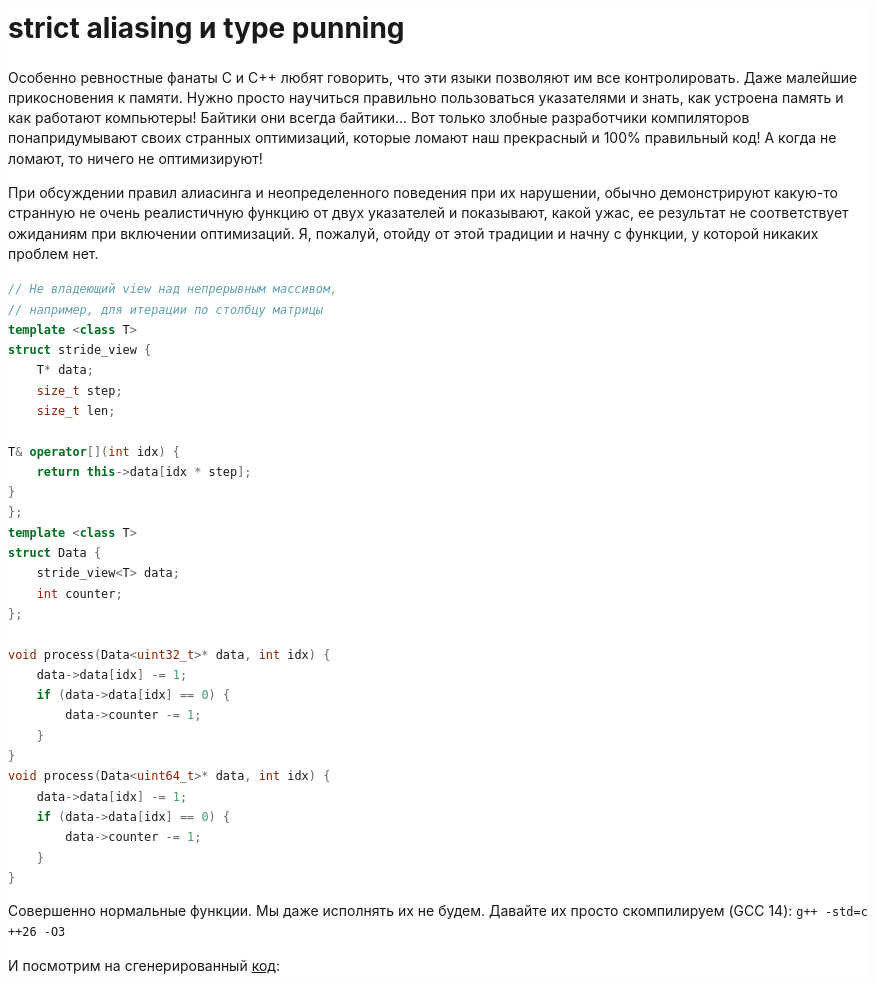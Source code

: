 # strict aliasing и type punning

Особенно ревностные фанаты C и C++ любят говорить, что эти языки позволяют им все контролировать. Даже малейшие прикосновения к памяти. Нужно просто научиться правильно пользоваться указателями и знать, как устроена память и как работают компьютеры! Байтики они всегда байтики... Вот только злобные разработчики компиляторов понапридумывают своих странных оптимизаций, которые ломают наш прекрасный и 100% правильный код!
А когда не ломают, то ничего не оптимизируют!


При обсуждении правил алиасинга и неопределенного поведения при их нарушении, обычно демонстрируют какую-то странную не очень реалистичную функцию от двух указателей и показывают, какой ужас, ее результат не соответствует ожиданиям при включении оптимизаций. Я, пожалуй, отойду от этой традиции и начну с функции, у которой никаких проблем нет.

```C++
// Не владеющий view над непрерывным массивом,
// например, для итерации по столбцу матрицы
template <class T>
struct stride_view {
    T* data;
    size_t step;
    size_t len;

T& operator[](int idx) {
    return this->data[idx * step]; 
}
};
template <class T>
struct Data {
    stride_view<T> data;
    int counter;
};

void process(Data<uint32_t>* data, int idx) {
    data->data[idx] -= 1;
    if (data->data[idx] == 0) {
        data->counter -= 1;
    }
}
void process(Data<uint64_t>* data, int idx) {
    data->data[idx] -= 1;
    if (data->data[idx] == 0) {
        data->counter -= 1;
    }
}
```

Совершенно нормальные функции. Мы даже исполнять их не будем. Давайте их просто скомпилируем (GCC 14):
`g++ -std=c++26 -O3`

И посмотрим на сгенерированный [код](https://godbolt.org/z/KP8bE3h1v):
